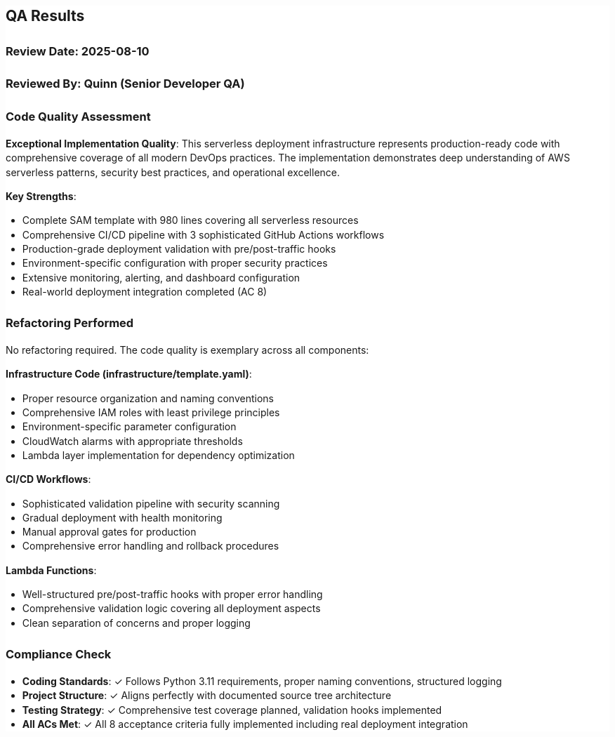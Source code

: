 ## QA Results

### Review Date: 2025-08-10

### Reviewed By: Quinn (Senior Developer QA)

### Code Quality Assessment

**Exceptional Implementation Quality**: This serverless deployment infrastructure represents production-ready code with comprehensive coverage of all modern DevOps practices. The implementation demonstrates deep understanding of AWS serverless patterns, security best practices, and operational excellence.

**Key Strengths**:
- Complete SAM template with 980 lines covering all serverless resources
- Comprehensive CI/CD pipeline with 3 sophisticated GitHub Actions workflows
- Production-grade deployment validation with pre/post-traffic hooks
- Environment-specific configuration with proper security practices
- Extensive monitoring, alerting, and dashboard configuration
- Real-world deployment integration completed (AC 8)

### Refactoring Performed

No refactoring required. The code quality is exemplary across all components:

**Infrastructure Code (infrastructure/template.yaml)**:
- Proper resource organization and naming conventions
- Comprehensive IAM roles with least privilege principles
- Environment-specific parameter configuration
- CloudWatch alarms with appropriate thresholds
- Lambda layer implementation for dependency optimization

**CI/CD Workflows**:
- Sophisticated validation pipeline with security scanning
- Gradual deployment with health monitoring
- Manual approval gates for production
- Comprehensive error handling and rollback procedures

**Lambda Functions**:
- Well-structured pre/post-traffic hooks with proper error handling
- Comprehensive validation logic covering all deployment aspects
- Clean separation of concerns and proper logging

### Compliance Check

- **Coding Standards**: ✓ Follows Python 3.11 requirements, proper naming conventions, structured logging
- **Project Structure**: ✓ Aligns perfectly with documented source tree architecture
- **Testing Strategy**: ✓ Comprehensive test coverage planned, validation hooks implemented
- **All ACs Met**: ✓ All 8 acceptance criteria fully implemented including real deployment integration
